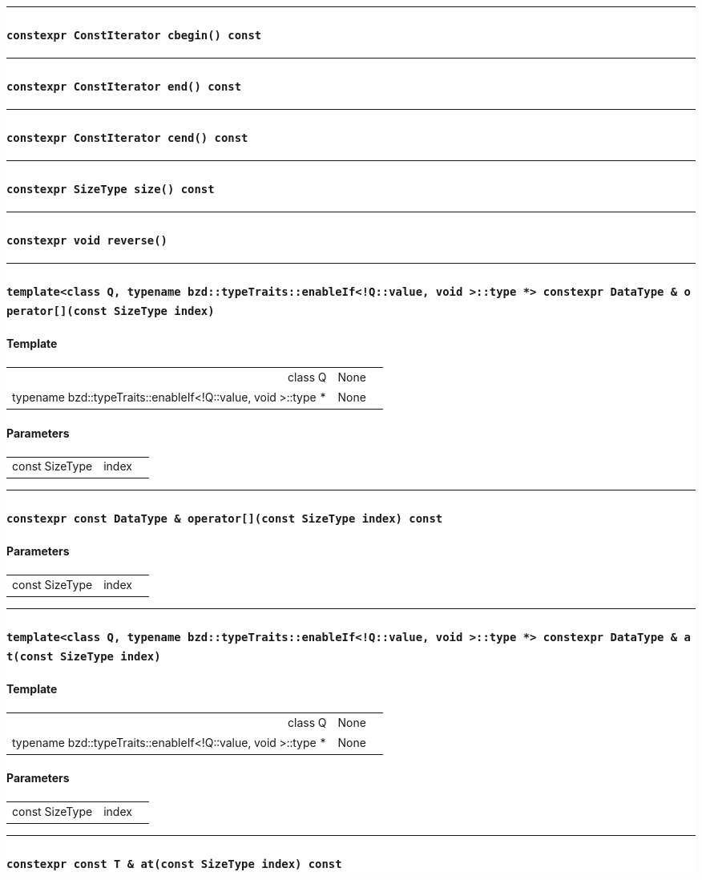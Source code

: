 ------
### `constexpr ConstIterator cbegin() const`

------
### `constexpr ConstIterator end() const`

------
### `constexpr ConstIterator cend() const`

------
### `constexpr SizeType size() const`

------
### `constexpr void reverse()`

------
### `template<class Q, typename bzd::typeTraits::enableIf<!Q::value, void >::type *> constexpr DataType & operator[](const SizeType index)`

#### Template
||||
|---:|:---|:---|
|class Q|None||
|typename bzd::typeTraits::enableIf<!Q::value, void >::type *|None||
#### Parameters
||||
|---:|:---|:---|
|const SizeType|index||
------
### `constexpr const DataType & operator[](const SizeType index) const`

#### Parameters
||||
|---:|:---|:---|
|const SizeType|index||
------
### `template<class Q, typename bzd::typeTraits::enableIf<!Q::value, void >::type *> constexpr DataType & at(const SizeType index)`

#### Template
||||
|---:|:---|:---|
|class Q|None||
|typename bzd::typeTraits::enableIf<!Q::value, void >::type *|None||
#### Parameters
||||
|---:|:---|:---|
|const SizeType|index||
------
### `constexpr const T & at(const SizeType index) const`